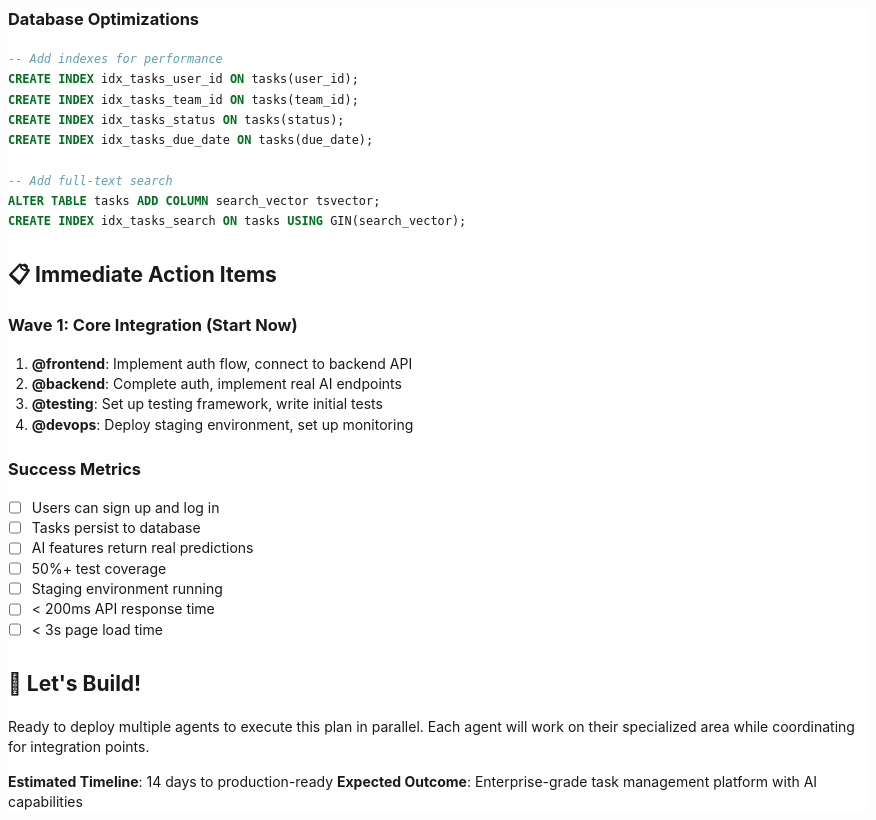 ### Database Optimizations
```sql
-- Add indexes for performance
CREATE INDEX idx_tasks_user_id ON tasks(user_id);
CREATE INDEX idx_tasks_team_id ON tasks(team_id);
CREATE INDEX idx_tasks_status ON tasks(status);
CREATE INDEX idx_tasks_due_date ON tasks(due_date);

-- Add full-text search
ALTER TABLE tasks ADD COLUMN search_vector tsvector;
CREATE INDEX idx_tasks_search ON tasks USING GIN(search_vector);
```

## 📋 Immediate Action Items

### Wave 1: Core Integration (Start Now)
1. **@frontend**: Implement auth flow, connect to backend API
2. **@backend**: Complete auth, implement real AI endpoints
3. **@testing**: Set up testing framework, write initial tests
4. **@devops**: Deploy staging environment, set up monitoring

### Success Metrics
- [ ] Users can sign up and log in
- [ ] Tasks persist to database
- [ ] AI features return real predictions
- [ ] 50%+ test coverage
- [ ] Staging environment running
- [ ] < 200ms API response time
- [ ] < 3s page load time

## 🚀 Let's Build!

Ready to deploy multiple agents to execute this plan in parallel. Each agent will work on their specialized area while coordinating for integration points.

**Estimated Timeline**: 14 days to production-ready
**Expected Outcome**: Enterprise-grade task management platform with AI capabilities